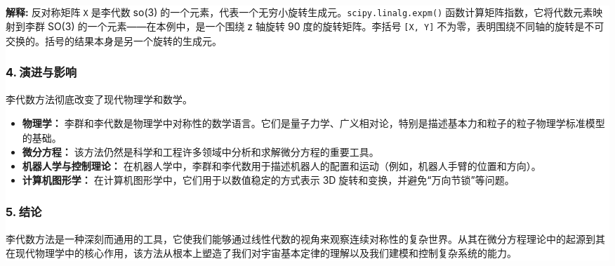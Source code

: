 **解释:**
反对称矩阵 `X` 是李代数 so(3) 的一个元素，代表一个无穷小旋转生成元。`scipy.linalg.expm()` 函数计算矩阵指数，它将代数元素映射到李群 SO(3) 的一个元素——在本例中，是一个围绕 z 轴旋转 90 度的旋转矩阵。李括号 `[X, Y]` 不为零，表明围绕不同轴的旋转是不可交换的。括号的结果本身是另一个旋转的生成元。

### 4. 演进与影响

李代数方法彻底改变了现代物理学和数学。

*   **物理学：** 李群和李代数是物理学中对称性的数学语言。它们是量子力学、广义相对论，特别是描述基本力和粒子的粒子物理学标准模型的基础。
*   **微分方程：** 该方法仍然是科学和工程许多领域中分析和求解微分方程的重要工具。
*   **机器人学与控制理论：** 在机器人学中，李群和李代数用于描述机器人的配置和运动（例如，机器人手臂的位置和方向）。
*   **计算机图形学：** 在计算机图形学中，它们用于以数值稳定的方式表示 3D 旋转和变换，并避免“万向节锁”等问题。

### 5. 结论

李代数方法是一种深刻而通用的工具，它使我们能够通过线性代数的视角来观察连续对称性的复杂世界。从其在微分方程理论中的起源到其在现代物理学中的核心作用，该方法从根本上塑造了我们对宇宙基本定律的理解以及我们建模和控制复杂系统的能力。